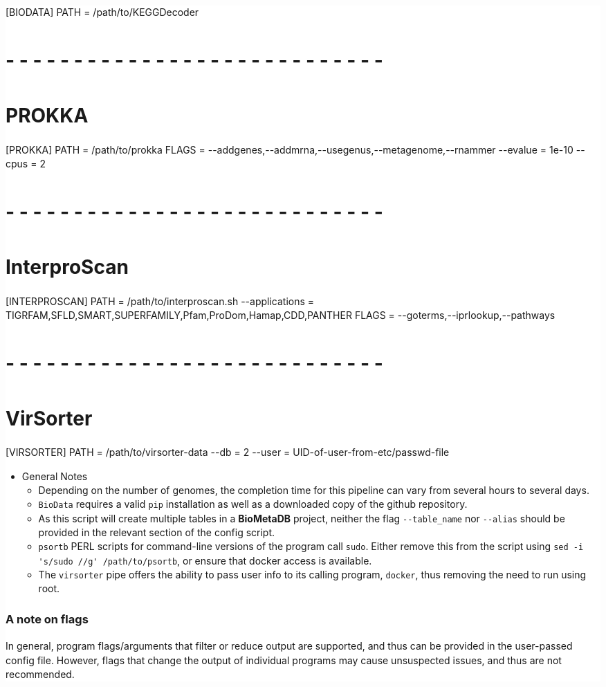 [BIODATA]
PATH = /path/to/KEGGDecoder

# - - - - - - - - - - - - - - - - - - - - - - - - - - - -
# PROKKA

[PROKKA]
PATH = /path/to/prokka
FLAGS = --addgenes,--addmrna,--usegenus,--metagenome,--rnammer
--evalue = 1e-10
--cpus = 2

# - - - - - - - - - - - - - - - - - - - - - - - - - - - -
# InterproScan

[INTERPROSCAN]
PATH = /path/to/interproscan.sh
--applications = TIGRFAM,SFLD,SMART,SUPERFAMILY,Pfam,ProDom,Hamap,CDD,PANTHER
FLAGS = --goterms,--iprlookup,--pathways

# - - - - - - - - - - - - - - - - - - - - - - - - - - - -
# VirSorter

[VIRSORTER]
PATH = /path/to/virsorter-data
--db = 2
--user = UID-of-user-from-etc/passwd-file</code></pre>

- General Notes
    - Depending on the number of genomes, the completion time for this pipeline can vary from several hours to several days.
    - `BioData` requires a valid `pip` installation as well as a downloaded copy of the github repository.
    - As this script will create multiple tables in a **BioMetaDB** project, neither the flag `--table_name` nor `--alias`
     should be provided in the relevant section of the config script. 
    - `psortb` PERL scripts for command-line versions of the program call `sudo`. Either remove this from the script using
    `sed -i 's/sudo //g' /path/to/psortb`, or ensure that docker access is available.
    - The `virsorter` pipe offers the ability to pass user info to its calling program, `docker`, thus removing the need to 
    run using root.

### A note on flags

In general, program flags/arguments that filter or reduce output are supported, and thus can be provided in the user-passed
config file. However, flags that change the output of individual programs may cause unsuspected issues, and thus are not
recommended.
